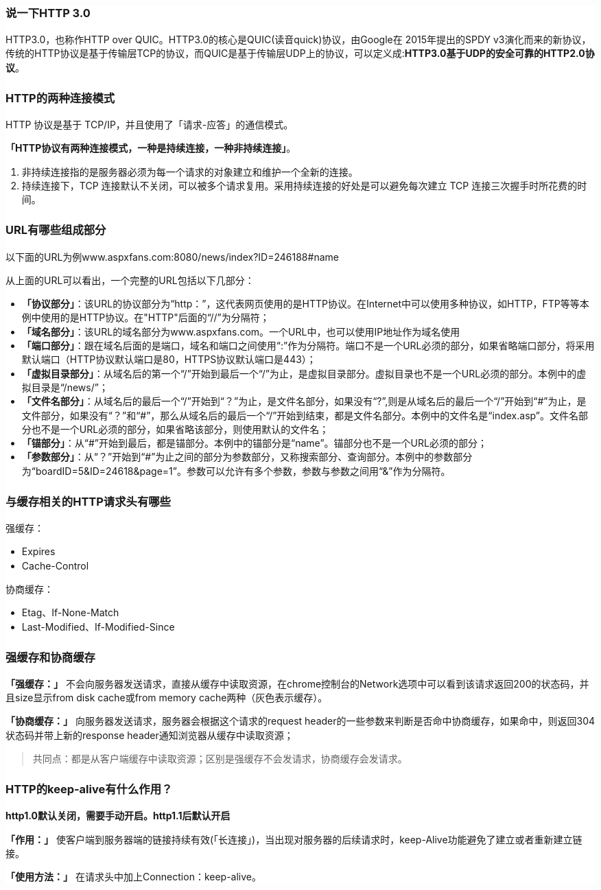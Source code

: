 ### 说一下HTTP 3.0
HTTP3.0，也称作HTTP over QUIC。HTTP3.0的核心是QUIC(读音quick)协议，由Google在 2015年提出的SPDY v3演化而来的新协议，传统的HTTP协议是基于传输层TCP的协议，而QUIC是基于传输层UDP上的协议，可以定义成:**HTTP3.0基于UDP的安全可靠的HTTP2.0协议**。

###  HTTP的两种连接模式
HTTP 协议是基于 TCP/IP，并且使用了「请求-应答」的通信模式。

**「HTTP协议有两种连接模式，一种是持续连接，一种非持续连接」**。
1. 非持续连接指的是服务器必须为每一个请求的对象建立和维护一个全新的连接。
2. 持续连接下，TCP 连接默认不关闭，可以被多个请求复用。采用持续连接的好处是可以避免每次建立 TCP 连接三次握手时所花费的时间。

### URL有哪些组成部分
以下面的URL为例www.aspxfans.com:8080/news/index?ID=246188#name

从上面的URL可以看出，一个完整的URL包括以下几部分：
* **「协议部分」**：该URL的协议部分为“http：”，这代表网页使用的是HTTP协议。在Internet中可以使用多种协议，如HTTP，FTP等等本例中使用的是HTTP协议。在"HTTP"后面的“//”为分隔符；
* **「域名部分」**：该URL的域名部分为www.aspxfans.com。一个URL中，也可以使用IP地址作为域名使用
* **「端口部分」**：跟在域名后面的是端口，域名和端口之间使用“:”作为分隔符。端口不是一个URL必须的部分，如果省略端口部分，将采用默认端口（HTTP协议默认端口是80，HTTPS协议默认端口是443）；
* **「虚拟目录部分」**：从域名后的第一个“/”开始到最后一个“/”为止，是虚拟目录部分。虚拟目录也不是一个URL必须的部分。本例中的虚拟目录是“/news/”；
* **「文件名部分」**：从域名后的最后一个“/”开始到“？”为止，是文件名部分，如果没有“?”,则是从域名后的最后一个“/”开始到“#”为止，是文件部分，如果没有“？”和“#”，那么从域名后的最后一个“/”开始到结束，都是文件名部分。本例中的文件名是“index.asp”。文件名部分也不是一个URL必须的部分，如果省略该部分，则使用默认的文件名；
* **「锚部分」**：从“#”开始到最后，都是锚部分。本例中的锚部分是“name”。锚部分也不是一个URL必须的部分；
* **「参数部分」**：从“？”开始到“#”为止之间的部分为参数部分，又称搜索部分、查询部分。本例中的参数部分为“boardID=5&ID=24618&page=1”。参数可以允许有多个参数，参数与参数之间用“&”作为分隔符。

### 与缓存相关的HTTP请求头有哪些
强缓存：
* Expires
* Cache-Control

协商缓存：
* Etag、If-None-Match
* Last-Modified、If-Modified-Since

###  强缓存和协商缓存

**「强缓存：」** 不会向服务器发送请求，直接从缓存中读取资源，在chrome控制台的Network选项中可以看到该请求返回200的状态码，并且size显示from disk cache或from memory cache两种（灰色表示缓存）。

**「协商缓存：」** 向服务器发送请求，服务器会根据这个请求的request header的一些参数来判断是否命中协商缓存，如果命中，则返回304状态码并带上新的response header通知浏览器从缓存中读取资源；

>共同点：都是从客户端缓存中读取资源；区别是强缓存不会发请求，协商缓存会发请求。

### HTTP的keep-alive有什么作用？

**http1.0默认关闭，需要手动开启。http1.1后默认开启**

**「作用：」** 使客户端到服务器端的链接持续有效(「长连接」)，当出现对服务器的后续请求时，keep-Alive功能避免了建立或者重新建立链接。

**「使用方法：」** 在请求头中加上Connection：keep-alive。
